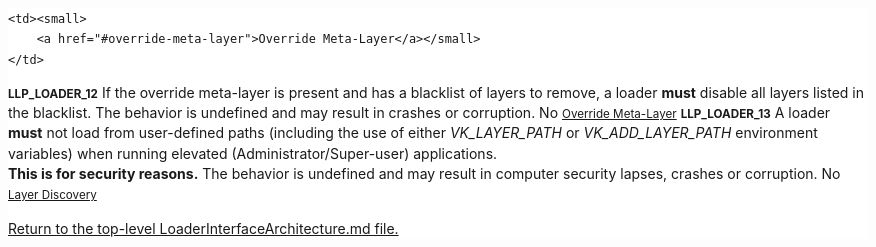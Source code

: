    <td><small>
        <a href="#override-meta-layer">Override Meta-Layer</a></small>
    </td>
  </tr>
  <tr>
    <td><small><b>LLP_LOADER_12</b></small></td>
    <td>If the override meta-layer is present and has a blacklist of layers to
        remove, a loader <b>must</b> disable all layers listed in the blacklist.
    </td>
    <td>The behavior is undefined and may result in crashes or corruption.</td>
    <td>No</td>
    <td><small>
        <a href="#override-meta-layer">Override Meta-Layer</a></small>
    </td>
  </tr>
  <tr>
    <td><small><b>LLP_LOADER_13</b></small></td>
    <td>A loader <b>must</b> not load from user-defined paths (including the
        use of either <i>VK_LAYER_PATH</i> or <i>VK_ADD_LAYER_PATH</i>
        environment variables) when running elevated (Administrator/Super-user)
        applications.<br/>
        <b>This is for security reasons.</b>
    </td>
    <td>The behavior is undefined and may result in computer security lapses,
        crashes or corruption.
    </td>
    <td>No</td>
    <td><small><a href="#layer-discovery">Layer Discovery</a></small></td>
  </tr>
</table>

<br/>

[Return to the top-level LoaderInterfaceArchitecture.md file.](LoaderInterfaceArchitecture.md)
